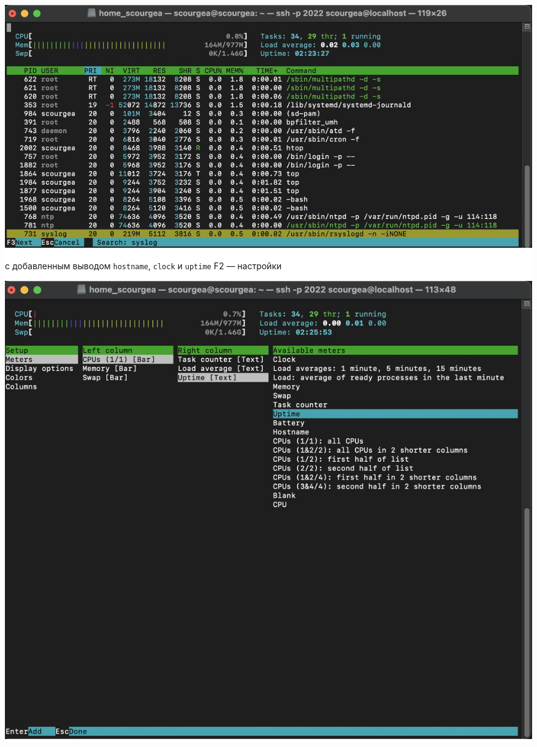 ![показываем работы фильтра и отображение нужного процесса](screenshots/Part9/part9.8.jpg)

с добавленным выводом `hostname`, `clock` и `uptime`
F2 — настройки

![показываем меню выбора для редактирования вывода службы](screenshots/Part9/part9.9.jpg)
